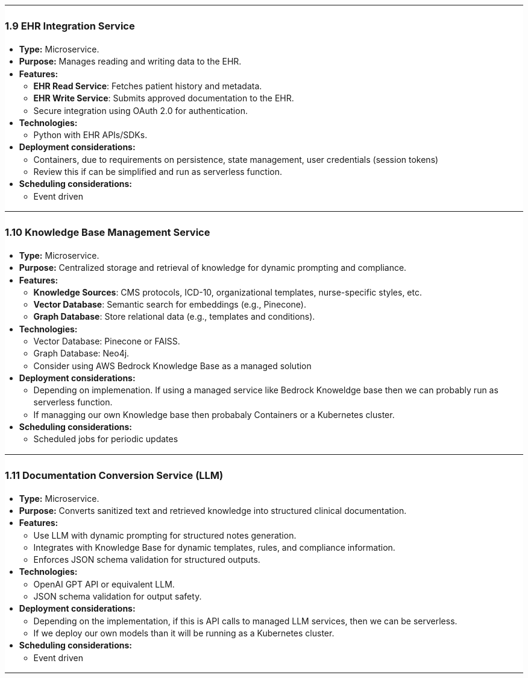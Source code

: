 

---

### **1.9 EHR Integration Service**
- **Type:** Microservice.  
- **Purpose:** Manages reading and writing data to the EHR.  
- **Features:**
   - **EHR Read Service**: Fetches patient history and metadata.  
   - **EHR Write Service**: Submits approved documentation to the EHR.  
   - Secure integration using OAuth 2.0 for authentication.  
- **Technologies:**  
   - Python with EHR APIs/SDKs.
- **Deployment considerations:**
   - Containers, due to requirements on persistence, state management, user credentials (session tokens)
   - Review this if can be simplified and run as serverless function.
- **Scheduling considerations:**
   - Event driven

---

### **1.10 Knowledge Base Management Service**
- **Type:** Microservice.  
- **Purpose:** Centralized storage and retrieval of knowledge for dynamic prompting and compliance.  
- **Features:**
   - **Knowledge Sources**: CMS protocols, ICD-10, organizational templates, nurse-specific styles, etc.  
   - **Vector Database**: Semantic search for embeddings (e.g., Pinecone).  
   - **Graph Database**: Store relational data (e.g., templates and conditions).  
- **Technologies:**  
   - Vector Database: Pinecone or FAISS.  
   - Graph Database: Neo4j.
   - Consider using AWS Bedrock Knowledge Base as a managed solution
- **Deployment considerations:**
   - Depending on implemenation. If using a managed service like Bedrock Knoweldge base then we can probably run as serverless function.
   - If managging our own Knowledge base then probabaly Containers or a Kubernetes cluster.
- **Scheduling considerations:**
   - Scheduled jobs for periodic updates

---

### **1.11 Documentation Conversion Service (LLM)**
- **Type:** Microservice.  
- **Purpose:** Converts sanitized text and retrieved knowledge into structured clinical documentation.  
- **Features:**
   - Use LLM with dynamic prompting for structured notes generation.  
   - Integrates with Knowledge Base for dynamic templates, rules, and compliance information.  
   - Enforces JSON schema validation for structured outputs.  
- **Technologies:**  
   - OpenAI GPT API or equivalent LLM.  
   - JSON schema validation for output safety. 
- **Deployment considerations:**
   - Depending on the implementation, if this is API calls to managed LLM services, then we can be serverless. 
   - If we deploy our own models than it will be running as a Kubernetes cluster.
- **Scheduling considerations:**
   - Event driven

---
